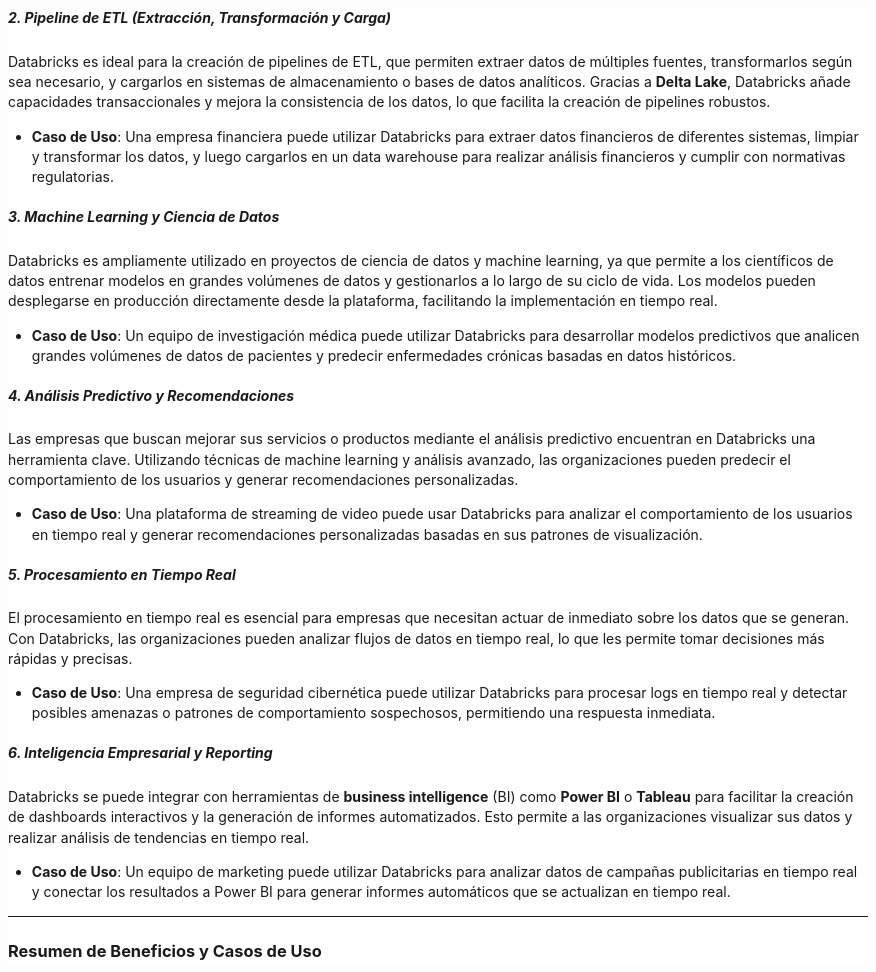 ##### 2. **Pipeline de ETL (Extracción, Transformación y Carga)**
Databricks es ideal para la creación de pipelines de ETL, que permiten extraer datos de múltiples fuentes, transformarlos según sea necesario, y cargarlos en sistemas de almacenamiento o bases de datos analíticos. Gracias a **Delta Lake**, Databricks añade capacidades transaccionales y mejora la consistencia de los datos, lo que facilita la creación de pipelines robustos.

- **Caso de Uso**: Una empresa financiera puede utilizar Databricks para extraer datos financieros de diferentes sistemas, limpiar y transformar los datos, y luego cargarlos en un data warehouse para realizar análisis financieros y cumplir con normativas regulatorias.

##### 3. **Machine Learning y Ciencia de Datos**
Databricks es ampliamente utilizado en proyectos de ciencia de datos y machine learning, ya que permite a los científicos de datos entrenar modelos en grandes volúmenes de datos y gestionarlos a lo largo de su ciclo de vida. Los modelos pueden desplegarse en producción directamente desde la plataforma, facilitando la implementación en tiempo real.

- **Caso de Uso**: Un equipo de investigación médica puede utilizar Databricks para desarrollar modelos predictivos que analicen grandes volúmenes de datos de pacientes y predecir enfermedades crónicas basadas en datos históricos.

##### 4. **Análisis Predictivo y Recomendaciones**
Las empresas que buscan mejorar sus servicios o productos mediante el análisis predictivo encuentran en Databricks una herramienta clave. Utilizando técnicas de machine learning y análisis avanzado, las organizaciones pueden predecir el comportamiento de los usuarios y generar recomendaciones personalizadas.

- **Caso de Uso**: Una plataforma de streaming de video puede usar Databricks para analizar el comportamiento de los usuarios en tiempo real y generar recomendaciones personalizadas basadas en sus patrones de visualización.

##### 5. **Procesamiento en Tiempo Real**
El procesamiento en tiempo real es esencial para empresas que necesitan actuar de inmediato sobre los datos que se generan. Con Databricks, las organizaciones pueden analizar flujos de datos en tiempo real, lo que les permite tomar decisiones más rápidas y precisas.

- **Caso de Uso**: Una empresa de seguridad cibernética puede utilizar Databricks para procesar logs en tiempo real y detectar posibles amenazas o patrones de comportamiento sospechosos, permitiendo una respuesta inmediata.

##### 6. **Inteligencia Empresarial y Reporting**
Databricks se puede integrar con herramientas de **business intelligence** (BI) como **Power BI** o **Tableau** para facilitar la creación de dashboards interactivos y la generación de informes automatizados. Esto permite a las organizaciones visualizar sus datos y realizar análisis de tendencias en tiempo real.

- **Caso de Uso**: Un equipo de marketing puede utilizar Databricks para analizar datos de campañas publicitarias en tiempo real y conectar los resultados a Power BI para generar informes automáticos que se actualizan en tiempo real.

---

### Resumen de Beneficios y Casos de Uso
